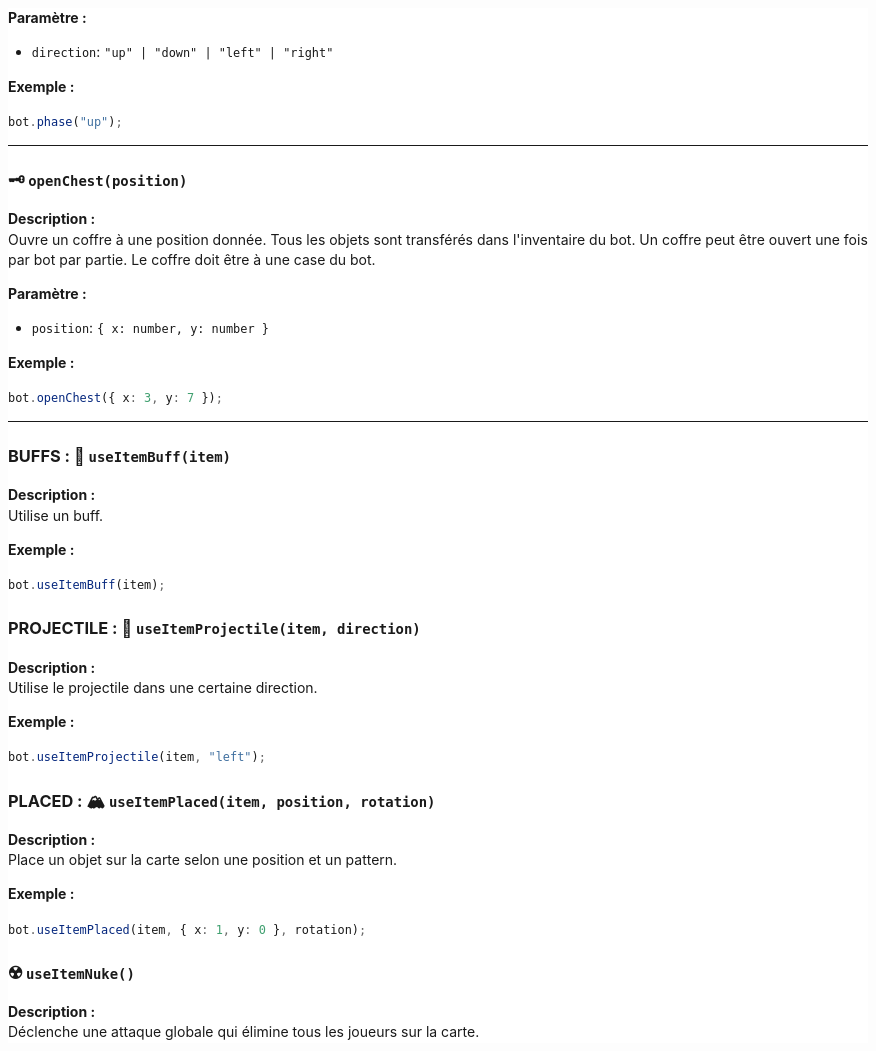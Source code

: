 **Paramètre :**
- `direction`: `"up" | "down" | "left" | "right"`

**Exemple :**
```ts
bot.phase("up");
```

---

### 🗝️ `openChest(position)`
**Description :**  
Ouvre un coffre à une position donnée.
Tous les objets sont transférés dans l'inventaire du bot.
Un coffre peut être ouvert une fois par bot par partie.
Le coffre doit être à une case du bot.

**Paramètre :**
- `position`: `{ x: number, y: number }`

**Exemple :**
```ts
bot.openChest({ x: 3, y: 7 });
```

---

### BUFFS : 🧪 `useItemBuff(item)`
**Description :**  
Utilise un buff.

**Exemple :**
```ts
bot.useItemBuff(item);
```

### PROJECTILE : 🏹 `useItemProjectile(item, direction)`
**Description :**  
Utilise le projectile dans une certaine direction.

**Exemple :**
```ts
bot.useItemProjectile(item, "left");
```

### PLACED : 🏔️ `useItemPlaced(item, position, rotation)`
**Description :**  
Place un objet sur la carte selon une position et un pattern.

**Exemple :**
```ts
bot.useItemPlaced(item, { x: 1, y: 0 }, rotation);
```

### ☢️ `useItemNuke()`
**Description :**  
Déclenche une attaque globale qui élimine tous les joueurs sur la carte.
